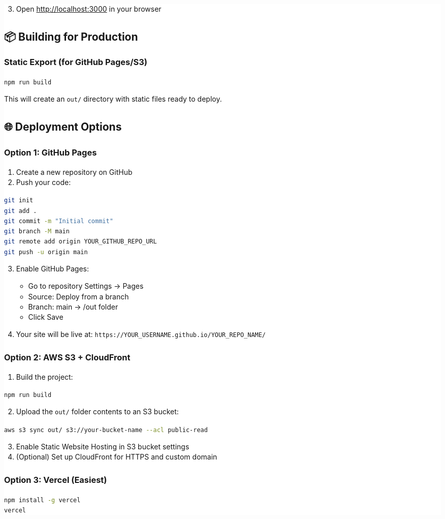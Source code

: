 3. Open [http://localhost:3000](http://localhost:3000) in your browser

## 📦 Building for Production

### Static Export (for GitHub Pages/S3)

```bash
npm run build
```

This will create an `out/` directory with static files ready to deploy.

## 🌐 Deployment Options

### Option 1: GitHub Pages

1. Create a new repository on GitHub
2. Push your code:

```bash
git init
git add .
git commit -m "Initial commit"
git branch -M main
git remote add origin YOUR_GITHUB_REPO_URL
git push -u origin main
```

3. Enable GitHub Pages:
   - Go to repository Settings → Pages
   - Source: Deploy from a branch
   - Branch: main → /out folder
   - Click Save

4. Your site will be live at: `https://YOUR_USERNAME.github.io/YOUR_REPO_NAME/`

### Option 2: AWS S3 + CloudFront

1. Build the project:

```bash
npm run build
```

2. Upload the `out/` folder contents to an S3 bucket:

```bash
aws s3 sync out/ s3://your-bucket-name --acl public-read
```

3. Enable Static Website Hosting in S3 bucket settings
4. (Optional) Set up CloudFront for HTTPS and custom domain

### Option 3: Vercel (Easiest)

```bash
npm install -g vercel
vercel
```
